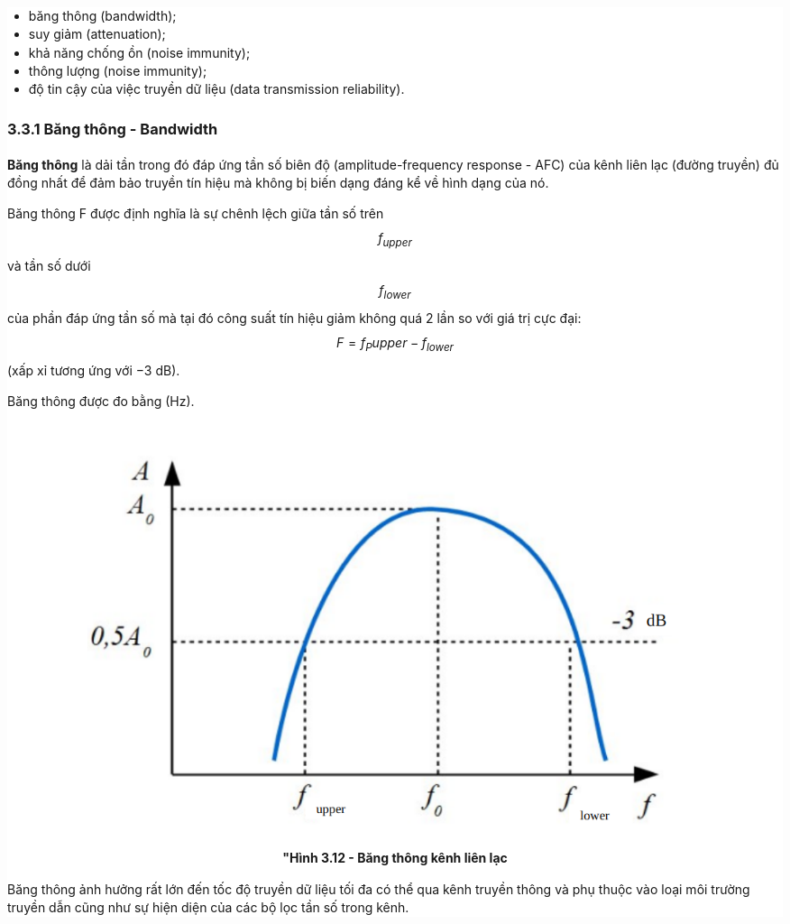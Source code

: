 - băng thông (bandwidth);
- suy giảm (attenuation);
- khả năng chống ồn (noise immunity);
- thông lượng (noise immunity);
- độ tin cậy của việc truyền dữ liệu (data transmission reliability).

### 3.3.1 Băng thông - Bandwidth

**Băng thông** là dải tần trong đó đáp ứng tần số biên độ (amplitude-frequency response - AFC) của kênh liên lạc (đường truyền) đủ đồng nhất để đảm bảo truyền tín hiệu mà không bị biến dạng đáng kể về hình dạng của nó.

Băng thông F được định nghĩa là sự chênh lệch giữa tần số trên $$f_{upper}$$ và tần số dưới $$f_{lower}$$ của phần đáp ứng tần số mà tại đó công suất tín hiệu giảm không quá 2 lần so với giá trị cực đại: $$F=f_P{upper}-f_{lower}$$ (xấp xỉ tương ứng với −3 dB).

Băng thông được đo bằng (Hz).

<p align="center">
  <img src="https://github.com/CHu292/SOC/blob/main/Networking/Dlink_Fundamentals_of_Network_Technology/Data_Transmission_and_Switching_in_Computer_Networks/3_Physical_layer_of_the_OSI_model/image/3_12_Bandwidth_of_the_communication_channel.png" alt="Hình 3.12  Băng thông kênh liên lạc" width="700">
</p>
<p align="center"><b>"Hình 3.12 -  Băng thông kênh liên lạc</b></p>

Băng thông ảnh hưởng rất lớn đến tốc độ truyền dữ liệu tối đa có thể qua kênh truyền thông và phụ thuộc vào loại môi trường truyền dẫn cũng như sự hiện diện của các bộ lọc tần số trong kênh.

